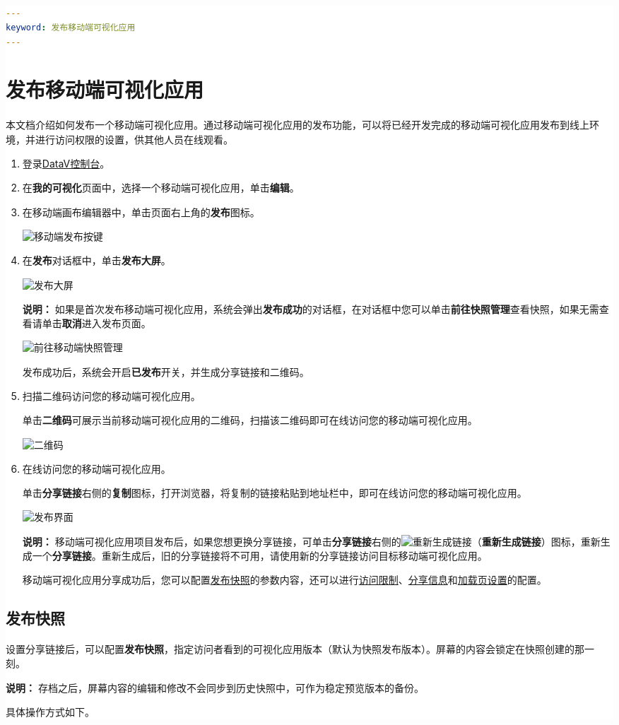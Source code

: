 ```yaml
---
keyword: 发布移动端可视化应用
---
```


# 发布移动端可视化应用

本文档介绍如何发布一个移动端可视化应用。通过移动端可视化应用的发布功能，可以将已经开发完成的移动端可视化应用发布到线上环境，并进行访问权限的设置，供其他人员在线观看。

1.  登录[DataV控制台](https://datav.aliyun.com/)。

2.  在**我的可视化**页面中，选择一个移动端可视化应用，单击**编辑**。

3.  在移动端画布编辑器中，单击页面右上角的**发布**图标。

    ![移动端发布按键](https://static-aliyun-doc.oss-accelerate.aliyuncs.com/assets/img/zh-CN/1331379951/p149113.png)

4.  在**发布**对话框中，单击**发布大屏**。

    ![发布大屏](https://static-aliyun-doc.oss-accelerate.aliyuncs.com/assets/img/zh-CN/5992634951/p80847.png)

    **说明：** 如果是首次发布移动端可视化应用，系统会弹出**发布成功**的对话框，在对话框中您可以单击**前往快照管理**查看快照，如果无需查看请单击**取消**进入发布页面。

    ![前往移动端快照管理](https://static-aliyun-doc.oss-accelerate.aliyuncs.com/assets/img/zh-CN/1331379951/p149131.png)

    发布成功后，系统会开启**已发布**开关，并生成分享链接和二维码。

5.  扫描二维码访问您的移动端可视化应用。

    单击**二维码**可展示当前移动端可视化应用的二维码，扫描该二维码即可在线访问您的移动端可视化应用。

    ![二维码](https://static-aliyun-doc.oss-accelerate.aliyuncs.com/assets/img/zh-CN/1992634951/p130792.png)

6.  在线访问您的移动端可视化应用。

    单击**分享链接**右侧的**复制**图标，打开浏览器，将复制的链接粘贴到地址栏中，即可在线访问您的移动端可视化应用。

    ![发布界面](https://static-aliyun-doc.oss-accelerate.aliyuncs.com/assets/img/zh-CN/1356903061/p149128.png)

    **说明：** 移动端可视化应用项目发布后，如果您想更换分享链接，可单击**分享链接**右侧的![重新生成链接](https://static-aliyun-doc.oss-accelerate.aliyuncs.com/assets/img/zh-CN/5992634951/p93475.png)（**重新生成链接**）图标，重新生成一个**分享链接**。重新生成后，旧的分享链接将不可用，请使用新的分享链接访问目标移动端可视化应用。

    移动端可视化应用分享成功后，您可以配置[发布快照](/cn.zh-CN/可视化应用管理/发布PC端可视化应用.md)的参数内容，还可以进行[访问限制](#section_fwz_b1m_zfa)、[分享信息](#section_np2_mzq_q9t)和[加载页设置](#section_yao_i9o_s72)的配置。


## 发布快照

设置分享链接后，可以配置**发布快照**，指定访问者看到的可视化应用版本（默认为快照发布版本）。屏幕的内容会锁定在快照创建的那一刻。

**说明：** 存档之后，屏幕内容的编辑和修改不会同步到历史快照中，可作为稳定预览版本的备份。

具体操作方式如下。

